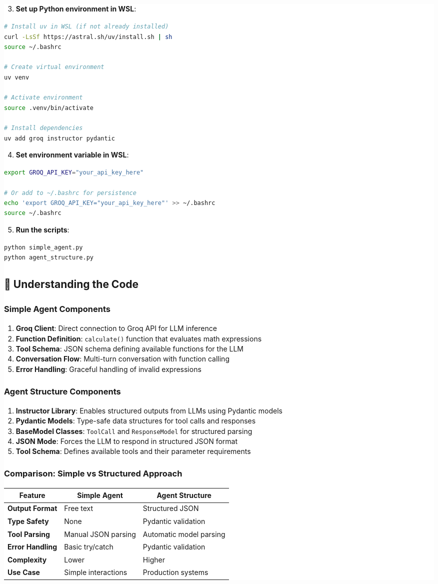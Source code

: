3. **Set up Python environment in WSL**:
```bash
# Install uv in WSL (if not already installed)
curl -LsSf https://astral.sh/uv/install.sh | sh
source ~/.bashrc

# Create virtual environment
uv venv

# Activate environment
source .venv/bin/activate

# Install dependencies
uv add groq instructor pydantic
```

4. **Set environment variable in WSL**:
```bash
export GROQ_API_KEY="your_api_key_here"

# Or add to ~/.bashrc for persistence
echo 'export GROQ_API_KEY="your_api_key_here"' >> ~/.bashrc
source ~/.bashrc
```

5. **Run the scripts**:
```bash
python simple_agent.py
python agent_structure.py
```

## 🧠 Understanding the Code

### Simple Agent Components

1. **Groq Client**: Direct connection to Groq API for LLM inference
2. **Function Definition**: `calculate()` function that evaluates math expressions
3. **Tool Schema**: JSON schema defining available functions for the LLM
4. **Conversation Flow**: Multi-turn conversation with function calling
5. **Error Handling**: Graceful handling of invalid expressions

### Agent Structure Components

1. **Instructor Library**: Enables structured outputs from LLMs using Pydantic models
2. **Pydantic Models**: Type-safe data structures for tool calls and responses
3. **BaseModel Classes**: `ToolCall` and `ResponseModel` for structured parsing
4. **JSON Mode**: Forces the LLM to respond in structured JSON format
5. **Tool Schema**: Defines available tools and their parameter requirements

### Comparison: Simple vs Structured Approach

| Feature | Simple Agent | Agent Structure |
|---------|-------------|-----------------|
| **Output Format** | Free text | Structured JSON |
| **Type Safety** | None | Pydantic validation |
| **Tool Parsing** | Manual JSON parsing | Automatic model parsing |
| **Error Handling** | Basic try/catch | Pydantic validation |
| **Complexity** | Lower | Higher |
| **Use Case** | Simple interactions | Production systems |
